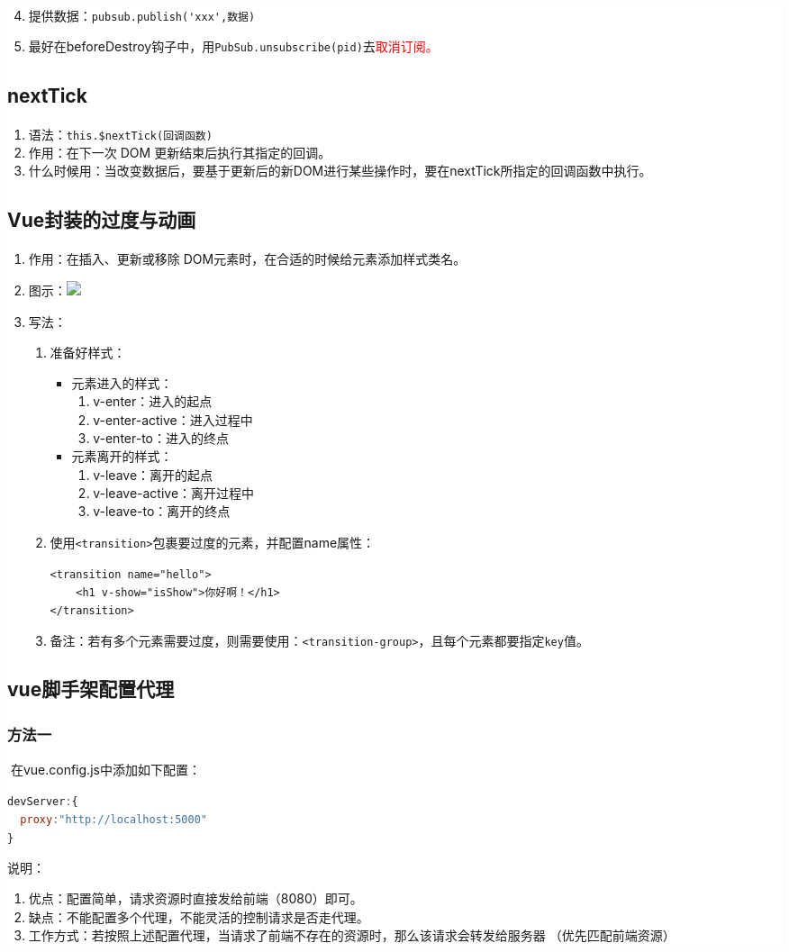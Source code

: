    4. 提供数据：```pubsub.publish('xxx',数据)```
   
   5. 最好在beforeDestroy钩子中，用```PubSub.unsubscribe(pid)```去<span style="color:red">取消订阅。</span>

## nextTick

1. 语法：```this.$nextTick(回调函数)```
2. 作用：在下一次 DOM 更新结束后执行其指定的回调。
3. 什么时候用：当改变数据后，要基于更新后的新DOM进行某些操作时，要在nextTick所指定的回调函数中执行。

## Vue封装的过度与动画

1. 作用：在插入、更新或移除 DOM元素时，在合适的时候给元素添加样式类名。

2. 图示：<img src="https://img04.sogoucdn.com/app/a/100520146/5990c1dff7dc7a8fb3b34b4462bd0105" style="width:60%" />

3. 写法：
   
   1. 准备好样式：
      
      - 元素进入的样式：
        1. v-enter：进入的起点
        2. v-enter-active：进入过程中
        3. v-enter-to：进入的终点
      - 元素离开的样式：
        1. v-leave：离开的起点
        2. v-leave-active：离开过程中
        3. v-leave-to：离开的终点
   
   2. 使用```<transition>```包裹要过度的元素，并配置name属性：
      
      ```vue
      <transition name="hello">
          <h1 v-show="isShow">你好啊！</h1>
      </transition>
      ```
   
   3. 备注：若有多个元素需要过度，则需要使用：```<transition-group>```，且每个元素都要指定```key```值。

## vue脚手架配置代理

### 方法一

​    在vue.config.js中添加如下配置：

```js
devServer:{
  proxy:"http://localhost:5000"
}
```

说明：

1. 优点：配置简单，请求资源时直接发给前端（8080）即可。
2. 缺点：不能配置多个代理，不能灵活的控制请求是否走代理。
3. 工作方式：若按照上述配置代理，当请求了前端不存在的资源时，那么该请求会转发给服务器 （优先匹配前端资源）
